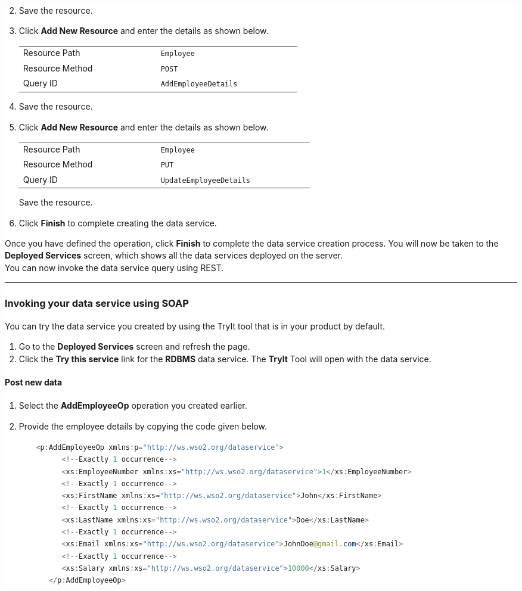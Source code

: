 2.  Save the resource.
3.  Click **Add New Resource** and enter the details as shown below.

    |                 |                                                   |
    |-----------------|---------------------------------------------------|
    | Resource Path   | `               Employee              `           |
    | Resource Method | `               POST              `               |
    | Query ID        | `               AddEmployeeDetails              ` |

4.  Save the resource.
5.  Click **Add New Resource** and enter the details as shown below.

    |                 |                                                      |
    |-----------------|------------------------------------------------------|
    | Resource Path   | `               Employee              `              |
    | Resource Method | `               PUT              `                   |
    | Query ID        | `               UpdateEmployeeDetails              ` |

    Save the resource.

6.  Click **Finish** to complete creating the data service.

Once you have defined the operation, click **Finish** to complete the
data service creation process. You will now be taken to the **Deployed
Services** screen, which shows all the data services deployed on the
server.  
You can now invoke the data service query using REST.

------------------------------------------------------------------------

### Invoking your data service using SOAP

You can try the data service you created by using the TryIt tool that is
in your product by default.

1.  Go to the **Deployed Services** screen and refresh the page.
2.  Click the **Try this service** link for the **RDBMS** data service.
    The **TryIt** Tool will open with the data service.

#### Post new data

1.  Select the **AddEmployeeOp** operation you created earlier.
2.  Provide the employee details by copying the code given below.

    ``` java
        <p:AddEmployeeOp xmlns:p="http://ws.wso2.org/dataservice">
              <!--Exactly 1 occurrence-->
              <xs:EmployeeNumber xmlns:xs="http://ws.wso2.org/dataservice">1</xs:EmployeeNumber>
              <!--Exactly 1 occurrence-->
              <xs:FirstName xmlns:xs="http://ws.wso2.org/dataservice">John</xs:FirstName>
              <!--Exactly 1 occurrence-->
              <xs:LastName xmlns:xs="http://ws.wso2.org/dataservice">Doe</xs:LastName>
              <!--Exactly 1 occurrence-->
              <xs:Email xmlns:xs="http://ws.wso2.org/dataservice">JohnDoe@gmail.com</xs:Email>
              <!--Exactly 1 occurrence-->
              <xs:Salary xmlns:xs="http://ws.wso2.org/dataservice">10000</xs:Salary>
           </p:AddEmployeeOp>
    ```
